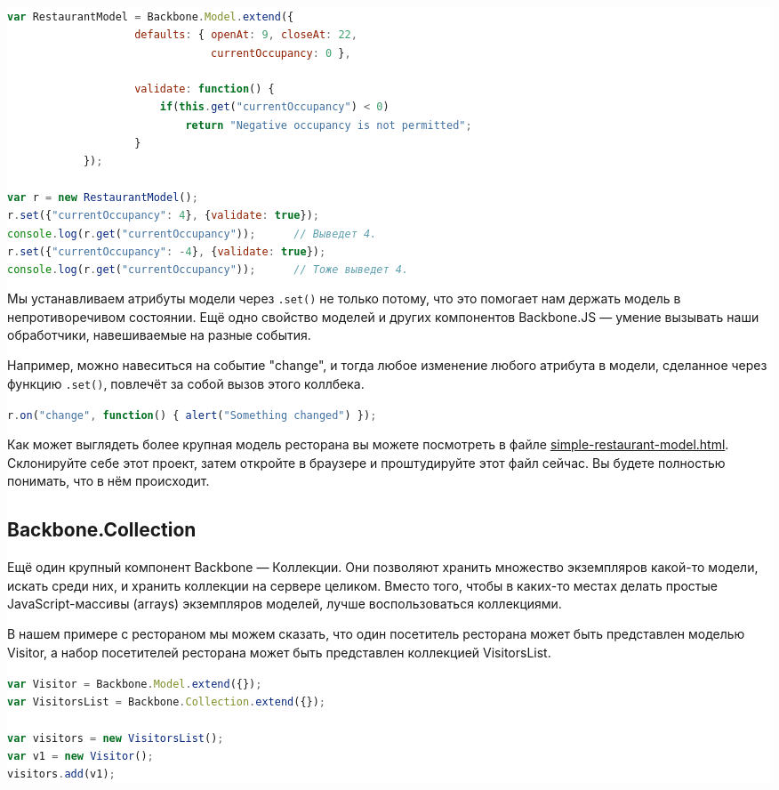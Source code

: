 ```javascript
var RestaurantModel = Backbone.Model.extend({
                    defaults: { openAt: 9, closeAt: 22,
                                currentOccupancy: 0 },

                    validate: function() {
                        if(this.get("currentOccupancy") < 0)
                            return "Negative occupancy is not permitted";
                    }
            });

var r = new RestaurantModel();
r.set({"currentOccupancy": 4}, {validate: true});
console.log(r.get("currentOccupancy"));      // Выведет 4.
r.set({"currentOccupancy": -4}, {validate: true});
console.log(r.get("currentOccupancy"));      // Тоже выведет 4.
```

Мы устанавливаем атрибуты модели через `.set()` не только потому, что
это помогает нам держать модель в непротиворечивом состоянии. Ещё одно
свойство моделей и других компонентов Backbone.JS — умение вызывать
наши обработчики, навешиваемые на разные события.

Например, можно навеситься на событие "change", и тогда любое изменение
любого атрибута в модели, сделанное через функцию `.set()`, повлечёт
за собой вызов этого коллбека.

```javascript
r.on("change", function() { alert("Something changed") });
```

Как может выглядеть более крупная модель ресторана вы можете посмотреть
в файле [simple-restaurant-model.html](simple-restaurant-model.html).
Склонируйте себе этот проект, затем откройте в браузере и проштудируйте
этот файл сейчас. Вы будете полностью понимать, что в нём происходит.

## Backbone.Collection

Ещё один крупный компонент Backbone — Коллекции. Они позволяют хранить
множество экземпляров какой-то модели, искать среди них, и хранить
коллекции на сервере целиком. Вместо того, чтобы в каких-то местах
делать простые JavaScript-массивы (arrays) экземпляров моделей, лучше
воспользоваться коллекциями.

В нашем примере с рестораном мы можем сказать, что один посетитель
ресторана может быть представлен моделью Visitor, а набор посетителей
ресторана может быть представлен коллекцией VisitorsList.

```javascript
var Visitor = Backbone.Model.extend({});
var VisitorsList = Backbone.Collection.extend({});

var visitors = new VisitorsList();
var v1 = new Visitor();
visitors.add(v1);
```
